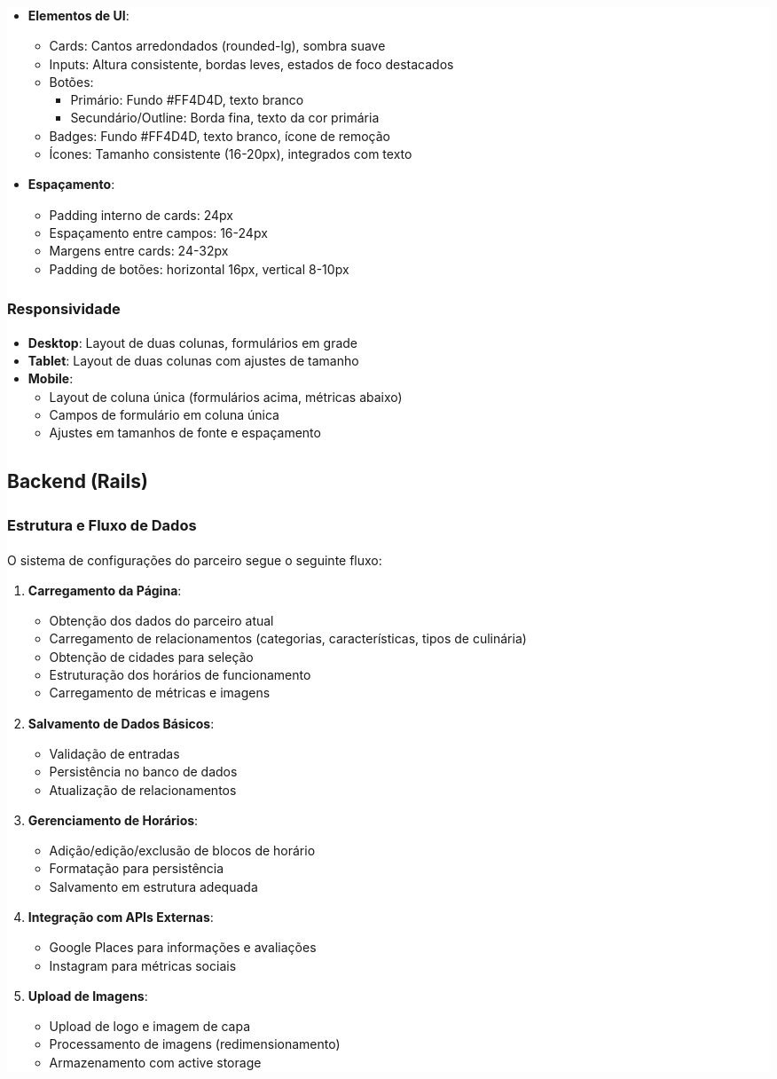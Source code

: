 - **Elementos de UI**:
  - Cards: Cantos arredondados (rounded-lg), sombra suave
  - Inputs: Altura consistente, bordas leves, estados de foco destacados
  - Botões:
    - Primário: Fundo #FF4D4D, texto branco
    - Secundário/Outline: Borda fina, texto da cor primária
  - Badges: Fundo #FF4D4D, texto branco, ícone de remoção
  - Ícones: Tamanho consistente (16-20px), integrados com texto

- **Espaçamento**:
  - Padding interno de cards: 24px
  - Espaçamento entre campos: 16-24px
  - Margens entre cards: 24-32px
  - Padding de botões: horizontal 16px, vertical 8-10px

### Responsividade
- **Desktop**: Layout de duas colunas, formulários em grade
- **Tablet**: Layout de duas colunas com ajustes de tamanho
- **Mobile**:
  - Layout de coluna única (formulários acima, métricas abaixo)
  - Campos de formulário em coluna única
  - Ajustes em tamanhos de fonte e espaçamento

## Backend (Rails)

### Estrutura e Fluxo de Dados

O sistema de configurações do parceiro segue o seguinte fluxo:

1. **Carregamento da Página**:
   - Obtenção dos dados do parceiro atual
   - Carregamento de relacionamentos (categorias, características, tipos de culinária)
   - Obtenção de cidades para seleção
   - Estruturação dos horários de funcionamento
   - Carregamento de métricas e imagens

2. **Salvamento de Dados Básicos**:
   - Validação de entradas
   - Persistência no banco de dados
   - Atualização de relacionamentos

3. **Gerenciamento de Horários**:
   - Adição/edição/exclusão de blocos de horário
   - Formatação para persistência
   - Salvamento em estrutura adequada

4. **Integração com APIs Externas**:
   - Google Places para informações e avaliações
   - Instagram para métricas sociais

5. **Upload de Imagens**:
   - Upload de logo e imagem de capa
   - Processamento de imagens (redimensionamento)
   - Armazenamento com active storage
